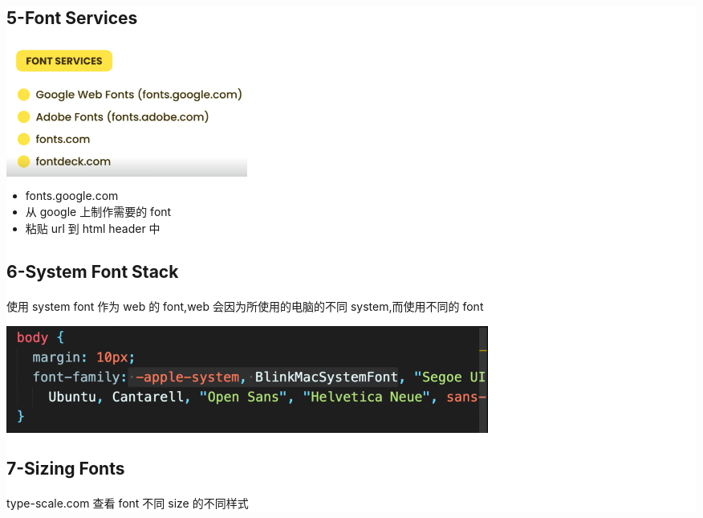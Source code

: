 ## 5-Font Services

<img decoding="async" src="Typography-5-Font Services.png" width="300px" style="display:block;">

- fonts.google.com
- 从 google 上制作需要的 font
- 粘贴 url 到 html header 中

## 6-System Font Stack

使用 system font 作为 web 的 font,web 会因为所使用的电脑的不同 system,而使用不同的 font

<img decoding="async" src="Typography-6-System Font Stack.png" width="600px" style="display:block;">

## 7-Sizing Fonts

type-scale.com 查看 font 不同 size 的不同样式
